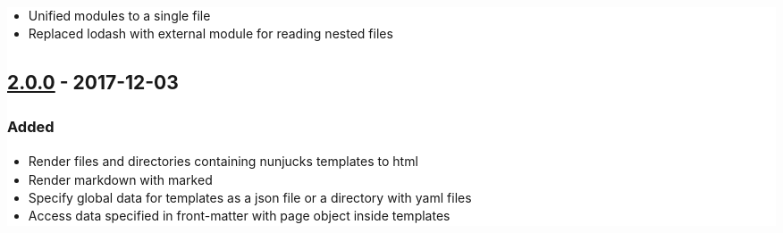 - Unified modules to a single file
- Replaced lodash with external module for reading nested files

## [2.0.0] - 2017-12-03

### Added

- Render files and directories containing nunjucks templates to html
- Render markdown with marked
- Specify global data for templates as a json file or a directory with yaml files
- Access data specified in front-matter with page object inside templates

[unreleased]: https://github.com/mohitsinghs/njk/compare/v3.1.2...HEAD
[3.1.2]: https://github.com/mohitsinghs/njk/compare/v3.1.1...v3.1.2
[3.1.1]: https://github.com/mohitsinghs/njk/compare/v3.1.0...v3.1.1
[3.1.0]: https://github.com/mohitsinghs/njk/compare/v3.0.8...v3.1.0
[3.0.8]: https://github.com/mohitsinghs/njk/compare/v3.0.7...v3.0.8
[3.0.7]: https://github.com/mohitsinghs/njk/compare/v3.0.6...v3.0.7
[3.0.6]: https://github.com/mohitsinghs/njk/compare/v3.0.5...v3.0.6
[3.0.5]: https://github.com/mohitsinghs/njk/compare/v3.0.4...v3.0.5
[3.0.4]: https://github.com/mohitsinghs/njk/compare/v3.0.3...v3.0.4
[3.0.3]: https://github.com/mohitsinghs/njk/compare/v3.0.2...v3.0.3
[3.0.2]: https://github.com/mohitsinghs/njk/compare/v3.0.1...v3.0.2
[3.0.1]: https://github.com/mohitsinghs/njk/compare/v3.0.0...v3.0.1
[3.0.0]: https://github.com/mohitsinghs/njk/compare/v2.2.3...v3.0.0
[2.2.3]: https://github.com/mohitsinghs/njk/compare/v2.2.2...v2.2.3
[2.2.2]: https://github.com/mohitsinghs/njk/compare/v2.2.1...v2.2.2
[2.2.1]: https://github.com/mohitsinghs/njk/compare/v2.2.0...v2.2.1
[2.2.0]: https://github.com/mohitsinghs/njk/compare/v2.1.3...v2.2.0
[2.1.3]: https://github.com/mohitsinghs/njk/compare/v2.1.2...v2.1.3
[2.1.2]: https://github.com/mohitsinghs/njk/compare/v2.1.1...v2.1.2
[2.1.1]: https://github.com/mohitsinghs/njk/compare/v2.1.0...v2.1.1
[2.1.0]: https://github.com/mohitsinghs/njk/compare/v2.0.1...v2.1.0
[2.0.1]: https://github.com/mohitsinghs/njk/compare/v2.0.0...v2.0.1
[2.0.0]: https://github.com/mohitsinghs/njk/compare/v1.1.6...v2.0.0
